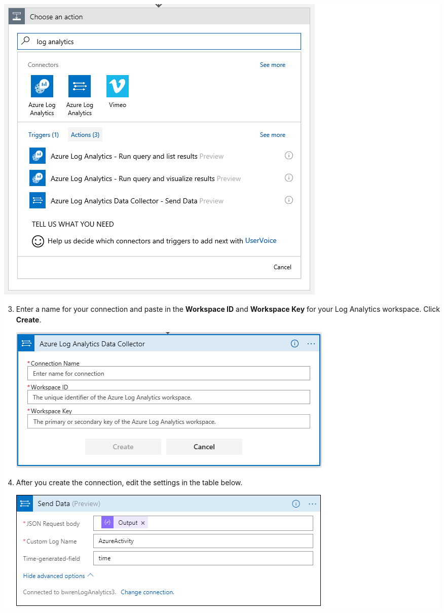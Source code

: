    ![Adding log analytics send data action in logic apps](media/collect-activity-logs-subscriptions/logic-apps-send-data-to-log-analytics-connector.png)

3. Enter a name for your connection and paste in the **Workspace ID** and **Workspace Key** for your Log Analytics workspace.  Click **Create**.

   ![Adding log analytics connection in logic apps](media/collect-activity-logs-subscriptions/logic-apps-log-analytics-add-connection.png)

4. After you create the connection, edit the settings in the table below. 

    ![Configure send data action](media/collect-activity-logs-subscriptions/logic-apps-send-data-to-log-analytics-configuration.png)
